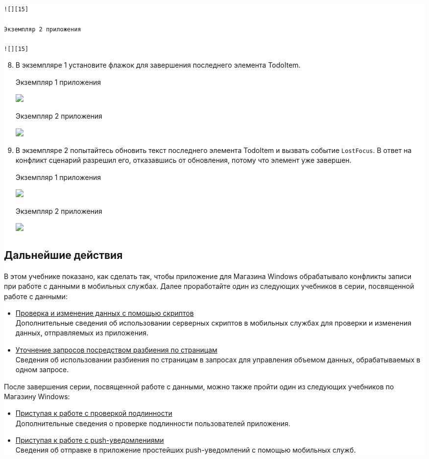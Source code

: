    ![][15]

    Экземпляр 2 приложения

    ![][15]


8.  В экземпляре 1 установите флажок для завершения последнего элемента TodoItem.

    Экземпляр 1 приложения

    ![][16]

    Экземпляр 2 приложения

    ![][15]


9.  В экземпляре 2 попытайтесь обновить текст последнего элемента TodoItem и вызвать событие `LostFocus`. В ответ на конфликт сценарий разрешил его, отказавшись от обновления, потому что элемент уже завершен.

    Экземпляр 1 приложения

    ![][17]

    Экземпляр 2 приложения

    ![][18]


## <a name="next-steps"> </a>Дальнейшие действия

В этом учебнике показано, как сделать так, чтобы приложение для Магазина Windows обрабатывало конфликты записи при работе с данными в мобильных службах. Далее проработайте один из следующих учебников в серии, посвященной работе с данными:

-   [Проверка и изменение данных с помощью скриптов]
    <br/>Дополнительные сведения об использовании серверных скриптов в мобильных службах для проверки и изменения данных, отправляемых из приложения.

-   [Уточнение запросов посредством разбиения по страницам]
    <br/>Сведения об использовании разбиения по страницам в запросах для управления объемом данных, обрабатываемых в одном запросе.

После завершения серии, посвященной работе с данными, можно также пройти один из следующих учебников по Магазину Windows:

-   [Приступая к работе с проверкой подлинности]
    <br/>Дополнительные сведения о проверке подлинности пользователей приложения.

-   [Приступая к работе с push-уведомлениями]
    <br/>Сведения об отправке в приложение простейших push-уведомлений с помощью мобильных служб.



  [Обновите приложение, чтобы разрешить обновления]: #uiupdate
  [Включите в приложении обнаружение конфликтов]: #enableOC
  [Протестируйте в приложении конфликты записи базы данных]: #test-app
  [Автоматическое разрешение конфликтов в серверных скриптах]: #scriptsexample
  [Приступая к работе с мобильными службами]: /ru-ru/develop/mobile/tutorials/get-started
  [Учетная запись Azure]: http://www.windowsazure.com/ru-ru/pricing/free-trial/
  [управлении оптимистичным параллелизмом]: http://go.microsoft.com/fwlink/?LinkId=330935
  [Системные свойства]: http://go.microsoft.com/fwlink/?LinkId=331143
  [портал управления Azure]: https://manage.windowsazure.com/
  [Проверка и изменение данных с помощью скриптов]: /ru-ru/develop/mobile/tutorials/validate-modify-and-augment-data-dotnet
  [Уточнение запросов посредством разбиения по страницам]: /ru-ru/develop/mobile/tutorials/add-paging-to-data-dotnet
  [Приступая к работе с проверкой подлинности]: /ru-ru/develop/mobile/tutorials/get-started-with-users-dotnet
  [Приступая к работе с push-уведомлениями]: /ru-ru/develop/mobile/tutorials/get-started-with-push-dotnet

[0]: ./media/mobile-services-windows-store-dotnet-handle-database-conflicts/Mobile-oc-store-create-app-package1.png
[1]: ./media/mobile-services-windows-store-dotnet-handle-database-conflicts/Mobile-oc-store-create-app-package2.png
[2]: ./media/mobile-services-windows-store-dotnet-handle-database-conflicts/Mobile-oc-store-app1.png 
[3]: ./media/mobile-services-windows-store-dotnet-handle-database-conflicts/Mobile-oc-store-app1-write1.png
[4]: ./media/mobile-services-windows-store-dotnet-handle-database-conflicts/Mobile-oc-store-app1-write2.png
[5]: ./media/mobile-services-windows-store-dotnet-handle-database-conflicts/Mobile-oc-store-app2-write2.png
[6]: ./media/mobile-services-windows-store-dotnet-handle-database-conflicts/Mobile-oc-store-app2-write2-conflict.png
[7]: ./media/mobile-services-windows-store-dotnet-handle-database-conflicts/mobile-services-selection.png
[8]: ./media/mobile-services-windows-store-dotnet-handle-database-conflicts/mobile-portal-data-tables.png
[9]: ./media/mobile-services-windows-store-dotnet-handle-database-conflicts/mobile-insert-script-users.png
[10]: ./media/mobile-services-windows-store-dotnet-handle-database-conflicts/Mobile-oc-store-create-app-package3.png
[11]: ./media/mobile-services-windows-store-dotnet-handle-database-conflicts/Mobile-oc-store-create-app-package4.png
[12]: ./media/mobile-services-windows-store-dotnet-handle-database-conflicts/Mobile-oc-store-install-app-package.png
[13]: ./media/mobile-services-windows-store-dotnet-handle-database-conflicts/Mobile-oc-store-app1-write3.png
[14]: ./media/mobile-services-windows-store-dotnet-handle-database-conflicts/Mobile-oc-store-app2-write3.png
[15]: ./media/mobile-services-windows-store-dotnet-handle-database-conflicts/Mobile-oc-store-write3.png
[16]: ./media/mobile-services-windows-store-dotnet-handle-database-conflicts/Mobile-oc-store-checkbox.png
[17]: ./media/mobile-services-windows-store-dotnet-handle-database-conflicts/Mobile-oc-store-2-items.png
[18]: ./media/mobile-services-windows-store-dotnet-handle-database-conflicts/Mobile-oc-store-already-complete.png
[19]: ./media/mobile-services-windows-store-dotnet-handle-database-conflicts/mobile-manage-nuget-packages-VS.png
[20]: ./media/mobile-services-windows-store-dotnet-handle-database-conflicts/mobile-manage-nuget-packages-dialog.png